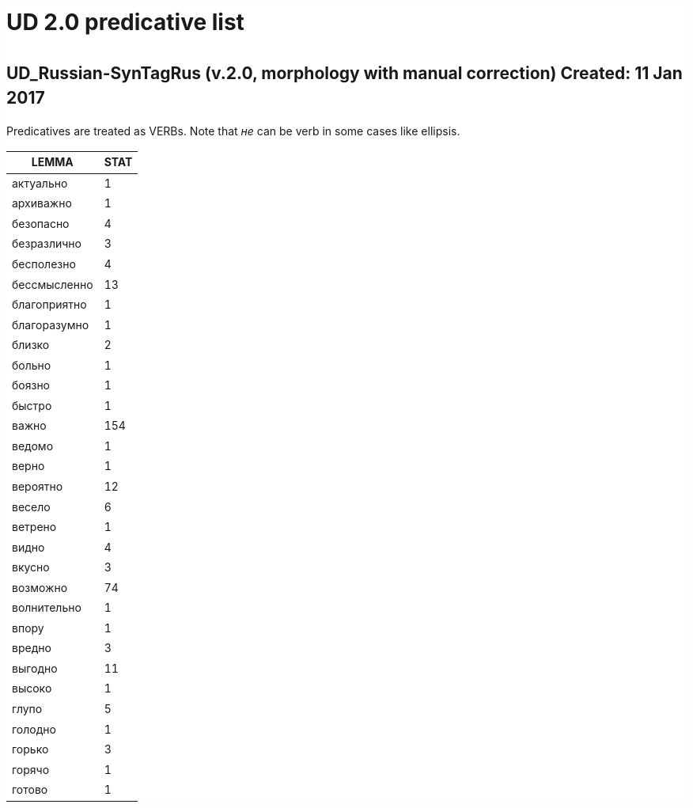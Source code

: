 # UD 2.0 predicative list

## UD_Russian-SynTagRus (v.2.0, morphology with manual correction)  Created: 11 Jan 2017<br />
Predicatives are treated as VERBs. Note that _не_ can be verb in some cases like ellipsis.

|LEMMA|STAT|
|---|---|
|актуально|1|
|архиважно|1|
|безопасно|4|
|безразлично|3|
|бесполезно|4|
|бессмысленно|13|
|благоприятно|1|
|благоразумно|1|
|близко|2|
|больно|1|
|боязно|1|
|быстро|1|
|важно|154|
|ведомо|1|
|верно|1|
|вероятно|12|
|весело|6|
|ветрено|1|
|видно|4|
|вкусно|3|
|возможно|74|
|волнительно|1|
|впору|1|
|вредно|3|
|выгодно|11|
|высоко|1|
|глупо|5|
|голодно|1|
|горько|3|
|горячо|1|
|готово|1|